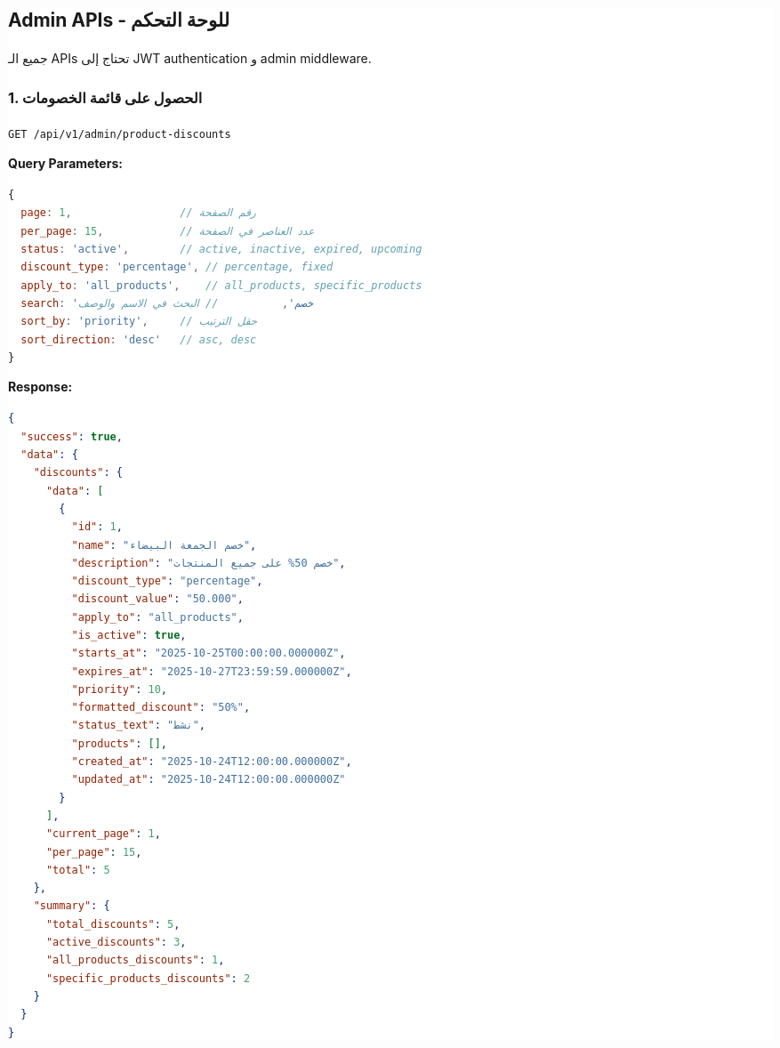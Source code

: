 
## Admin APIs - للوحة التحكم

جميع الـ APIs تحتاج إلى JWT authentication و admin middleware.

### 1. الحصول على قائمة الخصومات
```http
GET /api/v1/admin/product-discounts
```

**Query Parameters:**
```javascript
{
  page: 1,                 // رقم الصفحة
  per_page: 15,            // عدد العناصر في الصفحة
  status: 'active',        // active, inactive, expired, upcoming
  discount_type: 'percentage', // percentage, fixed
  apply_to: 'all_products',    // all_products, specific_products
  search: 'خصم',          // البحث في الاسم والوصف
  sort_by: 'priority',     // حقل الترتيب
  sort_direction: 'desc'   // asc, desc
}
```

**Response:**
```json
{
  "success": true,
  "data": {
    "discounts": {
      "data": [
        {
          "id": 1,
          "name": "خصم الجمعة البيضاء",
          "description": "خصم 50% على جميع المنتجات",
          "discount_type": "percentage",
          "discount_value": "50.000",
          "apply_to": "all_products",
          "is_active": true,
          "starts_at": "2025-10-25T00:00:00.000000Z",
          "expires_at": "2025-10-27T23:59:59.000000Z",
          "priority": 10,
          "formatted_discount": "50%",
          "status_text": "نشط",
          "products": [],
          "created_at": "2025-10-24T12:00:00.000000Z",
          "updated_at": "2025-10-24T12:00:00.000000Z"
        }
      ],
      "current_page": 1,
      "per_page": 15,
      "total": 5
    },
    "summary": {
      "total_discounts": 5,
      "active_discounts": 3,
      "all_products_discounts": 1,
      "specific_products_discounts": 2
    }
  }
}
```
